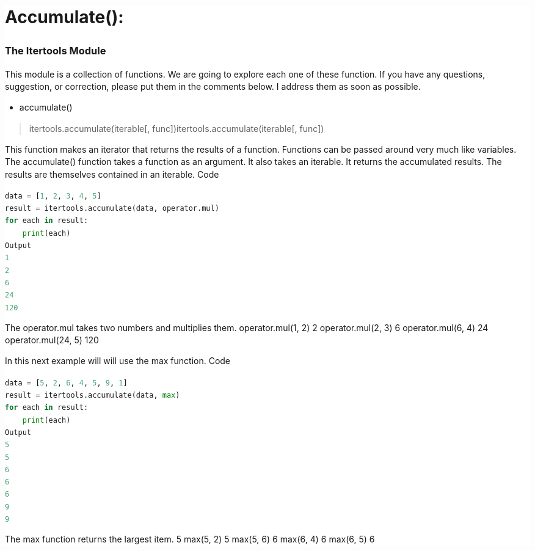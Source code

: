 # Accumulate():

### The Itertools Module
This module is a collection of functions. We are going to explore each one of these function. If you have any questions, suggestion, or correction, please put them in the comments below. I address them as soon as possible.

- accumulate()

> itertools.accumulate(iterable[, func])itertools.accumulate(iterable[, func])

This function makes an iterator that returns the results of a function. Functions can be passed around very much like variables. The accumulate() function takes a function as an argument. It also takes an iterable. It returns the accumulated results. The results are themselves contained in an iterable.
Code
```python
data = [1, 2, 3, 4, 5]
result = itertools.accumulate(data, operator.mul)
for each in result:
    print(each)
Output
1
2
6
24
120
```
The operator.mul takes two numbers and multiplies them.
operator.mul(1, 2)
2
operator.mul(2, 3)
6
operator.mul(6, 4)
24
operator.mul(24, 5)
120


In this next example will will use the max function.
Code
```python
data = [5, 2, 6, 4, 5, 9, 1]
result = itertools.accumulate(data, max)
for each in result:
    print(each)
Output
5
5
6
6
6
9
9
```
The max function returns the largest item.
5
max(5, 2)
5
max(5, 6)
6
max(6, 4)
6
max(6, 5)
6